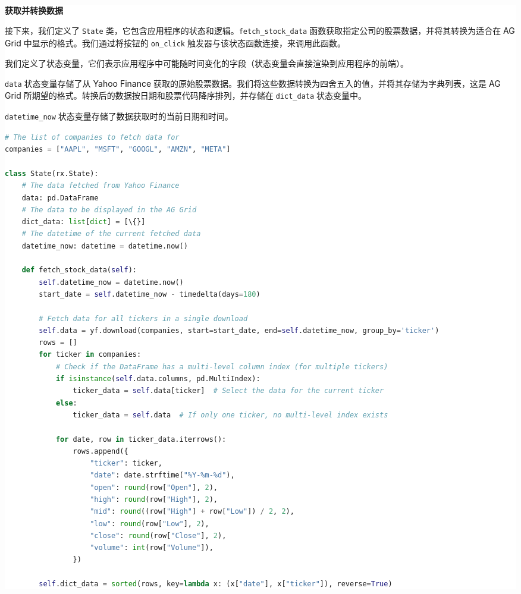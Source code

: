 **获取并转换数据**

接下来，我们定义了 `State` 类，它包含应用程序的状态和逻辑。`fetch_stock_data` 函数获取指定公司的股票数据，并将其转换为适合在 AG Grid 中显示的格式。我们通过将按钮的 `on_click` 触发器与该状态函数连接，来调用此函数。

我们定义了状态变量，它们表示应用程序中可能随时间变化的字段（状态变量会直接渲染到应用程序的前端）。

`data` 状态变量存储了从 Yahoo Finance 获取的原始股票数据。我们将这些数据转换为四舍五入的值，并将其存储为字典列表，这是 AG Grid 所期望的格式。转换后的数据按日期和股票代码降序排列，并存储在 `dict_data` 状态变量中。

`datetime_now` 状态变量存储了数据获取时的当前日期和时间。

```py
# The list of companies to fetch data for
companies = ["AAPL", "MSFT", "GOOGL", "AMZN", "META"]

class State(rx.State):
    # The data fetched from Yahoo Finance
    data: pd.DataFrame
    # The data to be displayed in the AG Grid
    dict_data: list[dict] = [\{}]
    # The datetime of the current fetched data
    datetime_now: datetime = datetime.now()

    def fetch_stock_data(self):
        self.datetime_now = datetime.now()
        start_date = self.datetime_now - timedelta(days=180)

        # Fetch data for all tickers in a single download
        self.data = yf.download(companies, start=start_date, end=self.datetime_now, group_by='ticker')
        rows = []
        for ticker in companies:
            # Check if the DataFrame has a multi-level column index (for multiple tickers)
            if isinstance(self.data.columns, pd.MultiIndex):
                ticker_data = self.data[ticker]  # Select the data for the current ticker
            else:
                ticker_data = self.data  # If only one ticker, no multi-level index exists

            for date, row in ticker_data.iterrows():
                rows.append({
                    "ticker": ticker,
                    "date": date.strftime("%Y-%m-%d"),
                    "open": round(row["Open"], 2),
                    "high": round(row["High"], 2),
                    "mid": round((row["High"] + row["Low"]) / 2, 2),
                    "low": round(row["Low"], 2),
                    "close": round(row["Close"], 2),
                    "volume": int(row["Volume"]),
                })

        self.dict_data = sorted(rows, key=lambda x: (x["date"], x["ticker"]), reverse=True)
```
